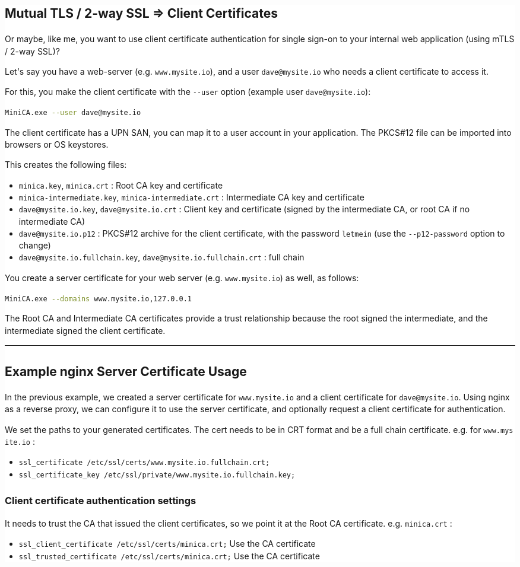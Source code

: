 
## Mutual TLS / 2-way SSL => Client Certificates

Or maybe, like me, you want to use client certificate authentication for single sign-on to your internal web application (using mTLS / 2-way SSL)?

Let's say you have a web-server (e.g. `www.mysite.io`), and a user `dave@mysite.io` who needs a client certificate to access it.

For this, you make the client certificate with the `--user` option (example user `dave@mysite.io`):

```bash
MiniCA.exe --user dave@mysite.io
```

The client certificate has a UPN SAN, you can map it to a user account in your application. The PKCS#12 file can be imported into browsers or OS keystores.

This creates the following files: 
- `minica.key`, `minica.crt` : Root CA key and certificate
- `minica-intermediate.key`, `minica-intermediate.crt` : Intermediate CA key and certificate
- `dave@mysite.io.key`, `dave@mysite.io.crt` : Client key and certificate (signed by the intermediate CA, or root CA if no intermediate CA)
- `dave@mysite.io.p12` : PKCS#12 archive for the client certificate, with the password `letmein` (use the `--p12-password` option to change)
- `dave@mysite.io.fullchain.key`, `dave@mysite.io.fullchain.crt` : full chain

You create a server certificate for your web server (e.g. `www.mysite.io`) as well, as follows:
```bash 
MiniCA.exe --domains www.mysite.io,127.0.0.1
```

The Root CA and Intermediate CA certificates provide a trust relationship because the root signed the intermediate, and the intermediate signed the client certificate.

---

## Example nginx Server Certificate Usage

In the previous example, we created a server certificate for `www.mysite.io` and a client certificate for `dave@mysite.io`. Using nginx as a reverse proxy, we can configure it to use the server certificate, and optionally request a client certificate for authentication.

We set the paths to your generated certificates. The cert needs to be in CRT format and be a full chain certificate. e.g. for `www.mysite.io` :
- `ssl_certificate /etc/ssl/certs/www.mysite.io.fullchain.crt;`
- `ssl_certificate_key /etc/ssl/private/www.mysite.io.fullchain.key;`

### Client certificate authentication settings

It needs to trust the CA that issued the client certificates, so we point it at the Root CA certificate. e.g. `minica.crt` :

- `ssl_client_certificate /etc/ssl/certs/minica.crt;` Use the CA certificate
- `ssl_trusted_certificate /etc/ssl/certs/minica.crt;` Use the CA certificate
